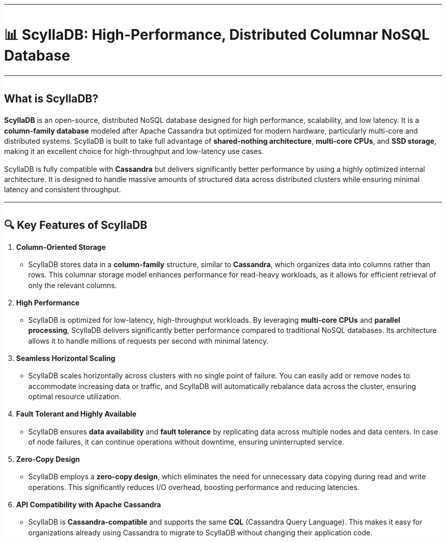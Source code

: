 
---

# 📊 **ScyllaDB**: High-Performance, Distributed Columnar NoSQL Database

---

## **What is ScyllaDB?**

**ScyllaDB** is an open-source, distributed NoSQL database designed for high performance, scalability, and low latency. It is a **column-family database** modeled after Apache Cassandra but optimized for modern hardware, particularly multi-core and distributed systems. ScyllaDB is built to take full advantage of **shared-nothing architecture**, **multi-core CPUs**, and **SSD storage**, making it an excellent choice for high-throughput and low-latency use cases.

ScyllaDB is fully compatible with **Cassandra** but delivers significantly better performance by using a highly optimized internal architecture. It is designed to handle massive amounts of structured data across distributed clusters while ensuring minimal latency and consistent throughput.

---

## 🔍 **Key Features of ScyllaDB**

1. **Column-Oriented Storage**
   - ScyllaDB stores data in a **column-family** structure, similar to **Cassandra**, which organizes data into columns rather than rows. This columnar storage model enhances performance for read-heavy workloads, as it allows for efficient retrieval of only the relevant columns.

2. **High Performance**
   - ScyllaDB is optimized for low-latency, high-throughput workloads. By leveraging **multi-core CPUs** and **parallel processing**, ScyllaDB delivers significantly better performance compared to traditional NoSQL databases. Its architecture allows it to handle millions of requests per second with minimal latency.

3. **Seamless Horizontal Scaling**
   - ScyllaDB scales horizontally across clusters with no single point of failure. You can easily add or remove nodes to accommodate increasing data or traffic, and ScyllaDB will automatically rebalance data across the cluster, ensuring optimal resource utilization.

4. **Fault Tolerant and Highly Available**
   - ScyllaDB ensures **data availability** and **fault tolerance** by replicating data across multiple nodes and data centers. In case of node failures, it can continue operations without downtime, ensuring uninterrupted service.

5. **Zero-Copy Design**
   - ScyllaDB employs a **zero-copy design**, which eliminates the need for unnecessary data copying during read and write operations. This significantly reduces I/O overhead, boosting performance and reducing latencies.

6. **API Compatibility with Apache Cassandra**
   - ScyllaDB is **Cassandra-compatible** and supports the same **CQL** (Cassandra Query Language). This makes it easy for organizations already using Cassandra to migrate to ScyllaDB without changing their application code.
